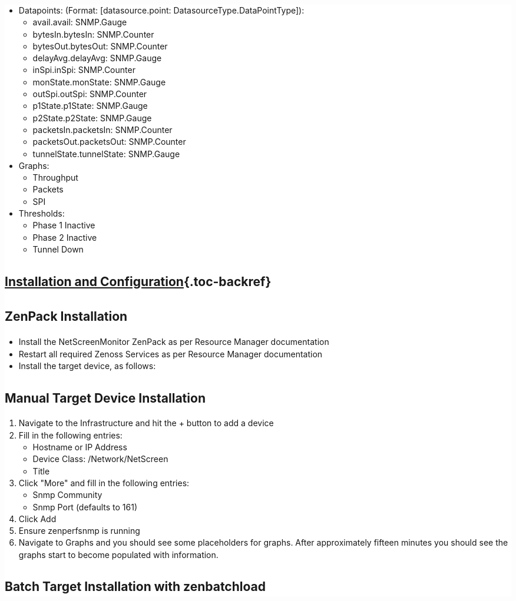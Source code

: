 -   Datapoints: (Format: \[datasource.point:     DatasourceType.DataPointType\]):
    -   avail.avail: SNMP.Gauge
    -   bytesIn.bytesIn: SNMP.Counter
    -   bytesOut.bytesOut: SNMP.Counter
    -   delayAvg.delayAvg: SNMP.Gauge
    -   inSpi.inSpi: SNMP.Counter
    -   monState.monState: SNMP.Gauge
    -   outSpi.outSpi: SNMP.Counter
    -   p1State.p1State: SNMP.Gauge
    -   p2State.p2State: SNMP.Gauge
    -   packetsIn.packetsIn: SNMP.Counter
    -   packetsOut.packetsOut: SNMP.Counter
    -   tunnelState.tunnelState: SNMP.Gauge
-   Graphs:
    -   Throughput
    -   Packets
    -   SPI
-   Thresholds:
    -   Phase 1 Inactive
    -   Phase 2 Inactive
    -   Tunnel Down

## [Installation and Configuration](#installation-and-configuration){.toc-backref}

## ZenPack Installation

-   Install the NetScreenMonitor ZenPack as per Resource Manager
    documentation
-   Restart all required Zenoss Services as per Resource Manager
    documentation
-   Install the target device, as follows:

## Manual Target Device Installation

1.  Navigate to the Infrastructure and hit the + button to add a device
2.  Fill in the following entries:
    -   Hostname or IP Address
    -   Device Class: /Network/NetScreen
    -   Title
3.  Click "More" and fill in the following entries:
    -   Snmp Community
    -   Snmp Port (defaults to 161)
4.  Click Add
5.  Ensure zenperfsnmp is running
6.  Navigate to Graphs and you should see some placeholders for graphs.
    After approximately fifteen minutes you should see the graphs start
    to become populated with information.

## Batch Target Installation with **zenbatchload**
